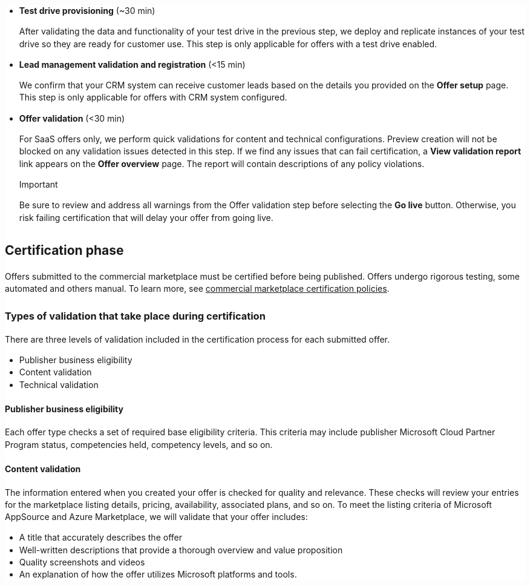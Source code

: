- **Test drive provisioning** (~30 min)

    After validating the data and functionality of your test drive in the previous step, we deploy and replicate instances of your test drive so they are ready for customer use. This step is only applicable for offers with a test drive enabled.

- **Lead management validation and registration** (<15 min)

   We confirm that your CRM system can receive customer leads based on the details you provided on the **Offer setup** page. This step is only applicable for offers with CRM system configured.

- **Offer validation** (<30 min)

    For SaaS offers only, we perform quick validations for content and technical configurations. Preview creation will not be blocked on any validation issues detected in this step. If we find any issues that can fail certification, a **View validation report** link appears on the **Offer overview** page. The report will contain descriptions of any policy violations.

    > [!IMPORTANT]
    > Be sure to review and address all warnings from the Offer validation step before selecting the **Go live** button. Otherwise, you risk failing certification that will delay your offer from going live.

## Certification phase

Offers submitted to the commercial marketplace must be certified before being published. Offers undergo rigorous testing, some automated and others manual. To learn more, see [commercial marketplace certification policies](/legal/marketplace/certification-policies).

### Types of validation that take place during certification

There are three levels of validation included in the certification process for each submitted offer.

- Publisher business eligibility
- Content validation
- Technical validation

#### Publisher business eligibility

Each offer type checks a set of required base eligibility criteria. This criteria may include publisher Microsoft Cloud Partner Program status, competencies held, competency levels, and so on.

#### Content validation

The information entered when you created your offer is checked for quality and relevance. These checks will review your entries for the marketplace listing details, pricing, availability, associated plans, and so on. To meet the listing criteria of Microsoft AppSource and Azure Marketplace, we will validate that your offer includes:

- A title that accurately describes the offer
- Well-written descriptions that provide a thorough overview and value proposition
- Quality screenshots and videos
- An explanation of how the offer utilizes Microsoft platforms and tools.
